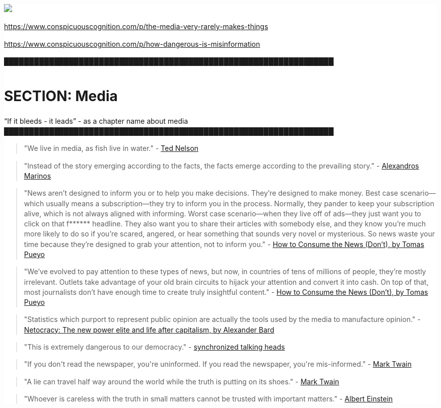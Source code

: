 
<img src="/img/meme_controlled_by_media.jpg"/>

https://www.conspicuouscognition.com/p/the-media-very-rarely-makes-things

https://www.conspicuouscognition.com/p/how-dangerous-is-misinformation

██████████████████████████████████████████████████████████████████
# SECTION: Media
“If it bleeds - it leads” - as a chapter name about media
██████████████████████████████████████████████████████████████████

> "We live in media, as fish live in water." - [Ted Nelson](https://www.azquotes.com/quote/1405368)

> "Instead of the story emerging according to the facts, the facts emerge according to the prevailing story." - [Alexandros Marinos](https://twitter.com/alexandrosM/status/1770219558990938294)

> "News aren’t designed to inform you or to help you make decisions. They’re designed to make money. Best case scenario—which usually means a subscription—they try to inform you in the process. Normally, they pander to keep your subscription alive, which is not always aligned with informing. Worst case scenario—when they live off of ads—they just want you to click on that f****** headline. They also want you to share their articles with somebody else, and they know you’re much more likely to do so if you’re scared, angered, or hear something that sounds very novel or mysterious. So news waste your time because they’re designed to grab your attention, not to inform you." - [How to Consume the News (Don’t), by Tomas Pueyo](https://unchartedterritories.tomaspueyo.com/p/how-to-consume-the-news#:~:text=News%20aren%E2%80%99t%20designed,to%20inform%20you.)

> "We’ve evolved to pay attention to these types of news, but now, in countries of tens of millions of people, they’re mostly irrelevant. Outlets take advantage of your old brain circuits to hijack your attention and convert it into cash. On top of that, most journalists don’t have enough time to create truly insightful content." - [How to Consume the News (Don’t), by Tomas Pueyo](https://unchartedterritories.tomaspueyo.com/p/how-to-consume-the-news#:~:text=We%E2%80%99ve%20evolved%20to,truly%20insightful%20content.)

> "Statistics which purport to represent public opinion are actually the tools used by the media to manufacture opinion." - [Netocracy: The new power elite and life after capitalism, by Alexander Bard](https://www.goodreads.com/quotes/3236384-so-instead-we-are-supplied-with-a-constant-stream-of#:~:text=Statistics%20which%20purport%20to%20represent%20public%20opinion%20are%20actually%20the%20tools%20used%20by%20the%20media%20to%20manufacture%20opinion.)


> "This is extremely dangerous to our democracy." - [synchronized talking heads](https://www.youtube.com/watch?v=_fHfgU8oMSo)



> "If you don't read the newspaper, you're uninformed. If you read the newspaper, you're mis-informed." - [Mark Twain](https://www.goodreads.com/quotes/10001-if-you-don-t-read-the-newspaper-you-re-uninformed-if-you)

> "A lie can travel half way around the world while the truth is putting on its shoes." - [Mark Twain](https://www.goodreads.com/quotes/76-a-lie-can-travel-half-way-around-the-world-while)

> "Whoever is careless with the truth in small matters cannot be trusted with important matters." - [Albert Einstein](https://www.goodreads.com/quotes/32526-whoever-is-careless-with-the-truth-in-small-matters-cannot)
